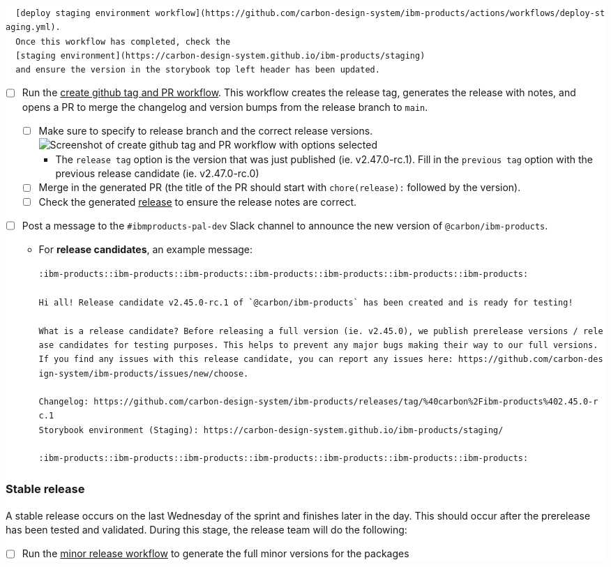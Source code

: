       [deploy staging environment workflow](https://github.com/carbon-design-system/ibm-products/actions/workflows/deploy-staging.yml).
      Once this workflow has completed, check the
      [staging environment](https://carbon-design-system.github.io/ibm-products/staging)
      and ensure the version in the storybook top left header has been updated.
- [ ] Run the
      [create github tag and PR workflow](https://github.com/carbon-design-system/ibm-products/actions/workflows/create-release-tag-and-pr.yml).
      This workflow creates the release tag, generates the release with notes,
      and opens a PR to merge the changelog and version bumps from the release
      branch to `main`.
  - [ ] Make sure to specify to release branch and the correct release versions.
        ![Screenshot of create github tag and PR workflow with options selected](https://github.com/user-attachments/assets/854ca22d-997e-48b7-98dc-6b337c821a00)
    - The `release tag` option is the version that was just published (ie.
      v2.47.0-rc.1). Fill in the `previous tag` option with the previous release
      candidate (ie. v2.47.0-rc.0)
  - [ ] Merge in the generated PR (the title of the PR should start with
        `chore(release):` followed by the version).
  - [ ] Check the generated
        [release](https://github.com/carbon-design-system/ibm-products/releases)
        to ensure the release notes are correct.
- [ ] Post a message to the `#ibmproducts-pal-dev` Slack channel to announce the
      new version of `@carbon/ibm-products`.

  - For **release candidates**, an example message:

    ```
    :ibm-products::ibm-products::ibm-products::ibm-products::ibm-products::ibm-products::ibm-products:

    Hi all! Release candidate v2.45.0-rc.1 of `@carbon/ibm-products` has been created and is ready for testing!

    What is a release candidate? Before releasing a full version (ie. v2.45.0), we publish prerelease versions / release candidates for testing purposes. This helps to prevent any major bugs making their way to our full versions. If you find any issues with this release candidate, you can report any issues here: https://github.com/carbon-design-system/ibm-products/issues/new/choose.

    Changelog: https://github.com/carbon-design-system/ibm-products/releases/tag/%40carbon%2Fibm-products%402.45.0-rc.1
    Storybook environment (Staging): https://carbon-design-system.github.io/ibm-products/staging/

    :ibm-products::ibm-products::ibm-products::ibm-products::ibm-products::ibm-products::ibm-products:
    ```

### Stable release

A stable release occurs on the last Wednesday of the sprint and finishes later
in the day. This should occur after the prerelease has been tested and
validated. During this stage, the release team will do the following:

- [ ] Run the
      [minor release workflow](https://github.com/carbon-design-system/ibm-products/actions/workflows/release-minor.yml)
      to generate the full minor versions for the packages
